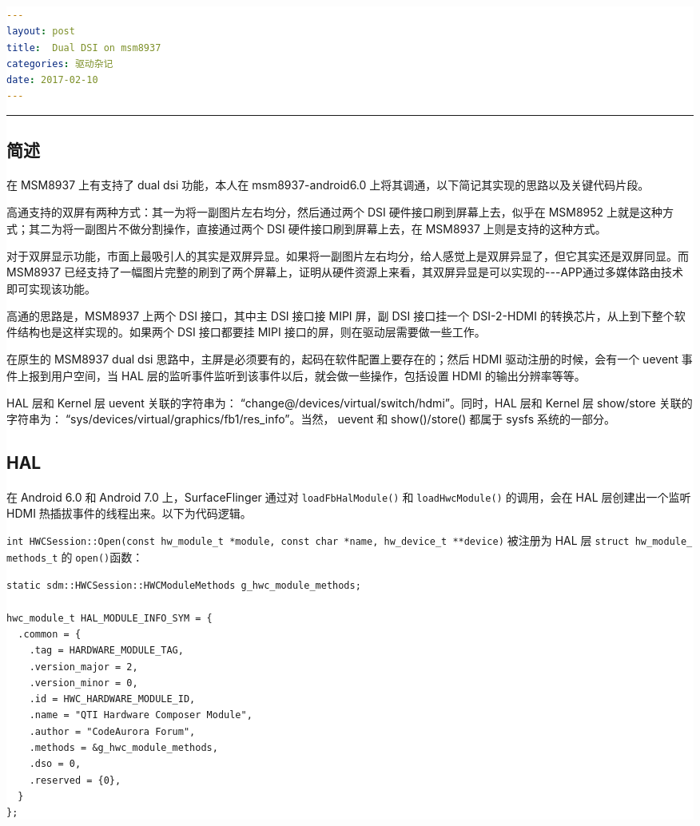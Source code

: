 ```yaml
---
layout: post
title:  Dual DSI on msm8937
categories: 驱动杂记
date: 2017-02-10
---
```


***

## 简述

在 MSM8937 上有支持了 dual dsi 功能，本人在 msm8937-android6.0 上将其调通，以下简记其实现的思路以及关键代码片段。  

高通支持的双屏有两种方式：其一为将一副图片左右均分，然后通过两个 DSI 硬件接口刷到屏幕上去，似乎在 MSM8952 上就是这种方式；其二为将一副图片不做分割操作，直接通过两个 DSI 硬件接口刷到屏幕上去，在 MSM8937 上则是支持的这种方式。  

对于双屏显示功能，市面上最吸引人的其实是双屏异显。如果将一副图片左右均分，给人感觉上是双屏异显了，但它其实还是双屏同显。而 MSM8937 已经支持了一幅图片完整的刷到了两个屏幕上，证明从硬件资源上来看，其双屏异显是可以实现的---APP通过多媒体路由技术即可实现该功能。


高通的思路是，MSM8937 上两个 DSI 接口，其中主 DSI 接口接 MIPI 屏，副 DSI 接口挂一个 DSI-2-HDMI 的转换芯片，从上到下整个软件结构也是这样实现的。如果两个 DSI 接口都要挂 MIPI 接口的屏，则在驱动层需要做一些工作。  

在原生的 MSM8937 dual dsi 思路中，主屏是必须要有的，起码在软件配置上要存在的；然后 HDMI 驱动注册的时候，会有一个 uevent 事件上报到用户空间，当 HAL 层的监听事件监听到该事件以后，就会做一些操作，包括设置 HDMI 的输出分辨率等等。  

HAL 层和 Kernel 层 uevent 关联的字符串为： “change@/devices/virtual/switch/hdmi”。同时，HAL 层和 Kernel 层 show/store 关联的字符串为： “sys/devices/virtual/graphics/fb1/res_info”。当然， uevent 和 show()/store() 都属于 sysfs 系统的一部分。

##  HAL 

在 Android 6.0 和 Android 7.0 上，SurfaceFlinger 通过对 `loadFbHalModule()` 和 `loadHwcModule()` 的调用，会在 HAL 层创建出一个监听 HDMI 热插拔事件的线程出来。以下为代码逻辑。  

`int HWCSession::Open(const hw_module_t *module, const char *name, hw_device_t **device)` 被注册为 HAL 层 `struct hw_module_methods_t` 的 `open()`函数：  

    static sdm::HWCSession::HWCModuleMethods g_hwc_module_methods;

	hwc_module_t HAL_MODULE_INFO_SYM = {
	  .common = {
	    .tag = HARDWARE_MODULE_TAG,
	    .version_major = 2,
	    .version_minor = 0,
	    .id = HWC_HARDWARE_MODULE_ID,
	    .name = "QTI Hardware Composer Module",
	    .author = "CodeAurora Forum",
	    .methods = &g_hwc_module_methods,
	    .dso = 0,
	    .reserved = {0},
	  }
	};    
